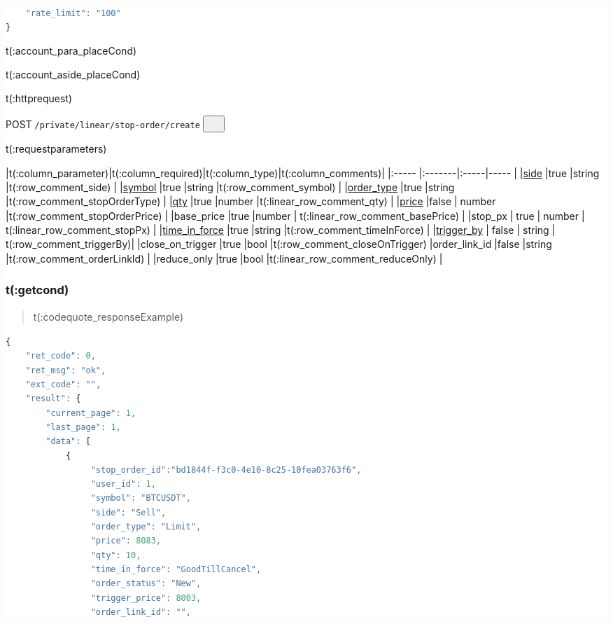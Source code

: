 ```javascript
    "rate_limit": "100"
}
```


t(:account_para_placeCond)

<aside class="notice">
t(:account_aside_placeCond)
</aside>

<p class="fake_header">t(:httprequest)</p>
POST
<code><span id=oasoCreate>/private/linear/stop-order/create</span></code>
<button class="clipboard_button" data-clipboard-action="copy" data-clipboard-target="#oasoCreate"><img src="/images/copy_to_clipboard.png" height=15 width=15></img></button>

<p class="fake_header">t(:requestparameters)</p>
|t(:column_parameter)|t(:column_required)|t(:column_type)|t(:column_comments)|
|:----- |:-------|:-----|----- |
|<a href="#side-side">side</a> |true |string |t(:row_comment_side)    |
|<a href="#symbol-symbol">symbol</a> |true |string |t(:row_comment_symbol)    |
|<a href="#order-type-order_type">order_type</a> |true |string |t(:row_comment_stopOrderType) |
|<a href="#quantity-qty">qty</a> |true |number |t(:linear_row_comment_qty) |
|<a href="#price-price">price</a> |false | number |t(:row_comment_stopOrderPrice) |
|base_price |true |number | t(:linear_row_comment_basePrice) |
|stop_px | true | number | t(:linear_row_comment_stopPx) |
|<a href="#time-in-force-time_in_force">time_in_force</a> |true |string |t(:row_comment_timeInForce) |
|<a href="#trigger-price-type-trigger_by">trigger_by</a> | false | string | t(:row_comment_triggerBy)|
|close_on_trigger |true |bool |t(:row_comment_closeOnTrigger)
|order_link_id |false |string |t(:row_comment_orderLinkId) |
|reduce_only |true |bool |t(:linear_row_comment_reduceOnly) |


### t(:getcond)
> t(:codequote_responseExample)

```javascript
{
    "ret_code": 0,
    "ret_msg": "ok",
    "ext_code": "",
    "result": {
        "current_page": 1,
        "last_page": 1,
        "data": [
            {
                 "stop_order_id":"bd1844f-f3c0-4e10-8c25-10fea03763f6",
                 "user_id": 1,
                 "symbol": "BTCUSDT",
                 "side": "Sell",
                 "order_type": "Limit",
                 "price": 8083,
                 "qty": 10,
                 "time_in_force": "GoodTillCancel",
                 "order_status": "New",
                 "trigger_price": 8003,
                 "order_link_id": "",
```